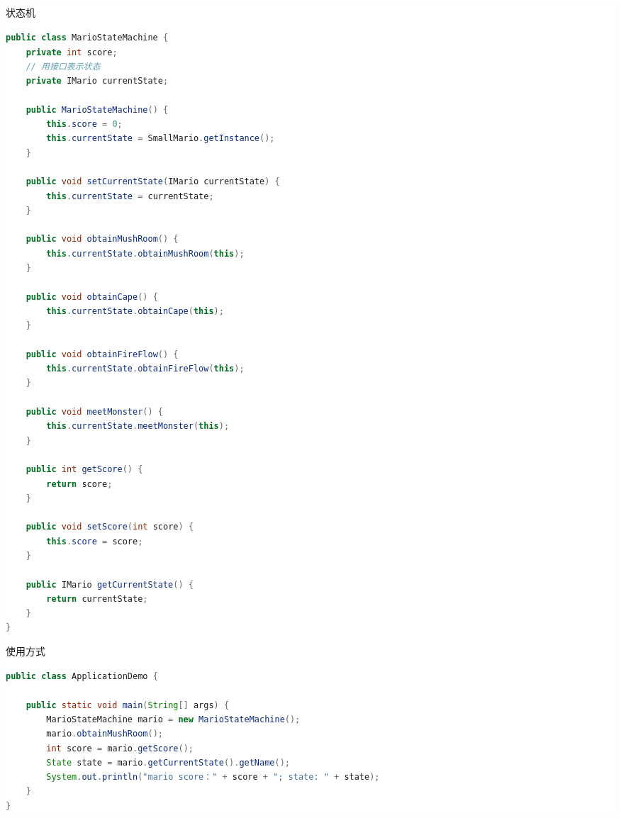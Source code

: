 状态机

```java
public class MarioStateMachine {
    private int score;
    // 用接口表示状态
    private IMario currentState;

    public MarioStateMachine() {
        this.score = 0;
        this.currentState = SmallMario.getInstance();
    }

    public void setCurrentState(IMario currentState) {
        this.currentState = currentState;
    }

    public void obtainMushRoom() {
        this.currentState.obtainMushRoom(this);
    }

    public void obtainCape() {
        this.currentState.obtainCape(this);
    }

    public void obtainFireFlow() {
        this.currentState.obtainFireFlow(this);
    }

    public void meetMonster() {
        this.currentState.meetMonster(this);
    }

    public int getScore() {
        return score;
    }

    public void setScore(int score) {
        this.score = score;
    }

    public IMario getCurrentState() {
        return currentState;
    }
}
```

使用方式

```java
public class ApplicationDemo {

    public static void main(String[] args) {
        MarioStateMachine mario = new MarioStateMachine();
        mario.obtainMushRoom();
        int score = mario.getScore();
        State state = mario.getCurrentState().getName();
        System.out.println("mario score：" + score + "; state: " + state);
    }
}
```
